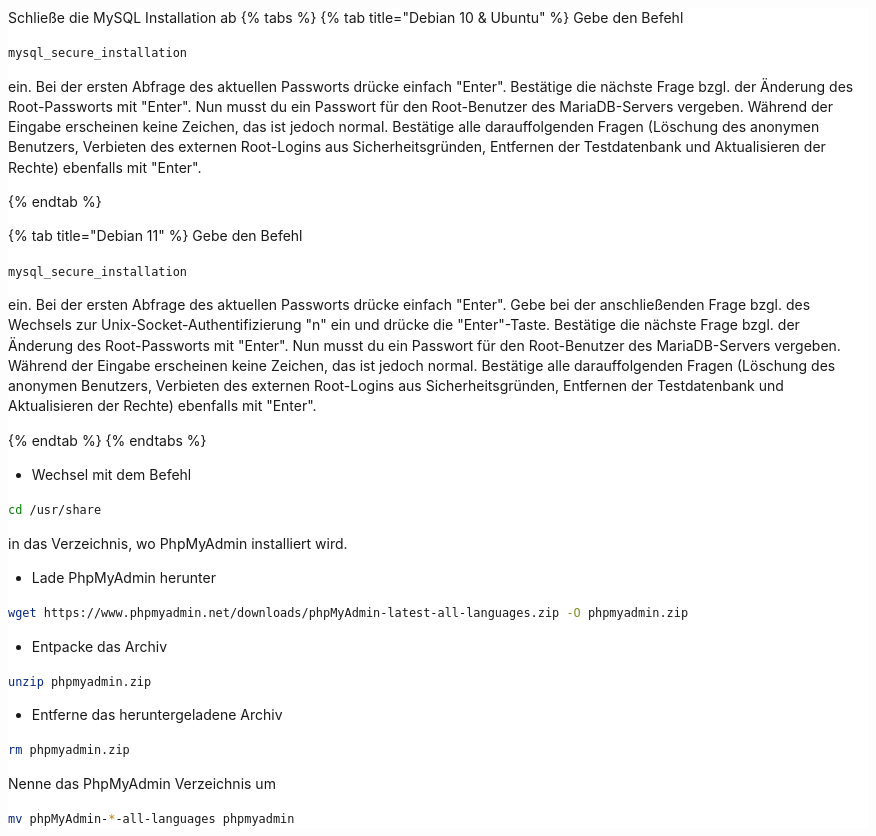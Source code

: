 ```bash
```

Schließe die MySQL Installation ab
{% tabs %}
{% tab title="Debian 10 & Ubuntu" %}
Gebe den Befehl 
```bash
mysql_secure_installation
``` 
ein. Bei der ersten Abfrage des aktuellen Passworts drücke einfach "Enter". Bestätige die nächste Frage bzgl. der Änderung des Root-Passworts mit "Enter". Nun musst du ein Passwort für den Root-Benutzer des MariaDB-Servers vergeben. Während der Eingabe erscheinen keine Zeichen, das ist jedoch normal. Bestätige alle darauffolgenden Fragen (Löschung des anonymen Benutzers, Verbieten des externen Root-Logins aus Sicherheitsgründen, Entfernen der Testdatenbank und Aktualisieren der Rechte) ebenfalls mit "Enter".

{% endtab %}

{% tab title="Debian 11" %}
Gebe den Befehl 
```bash
mysql_secure_installation
```
ein. Bei der ersten Abfrage des aktuellen Passworts drücke einfach "Enter". Gebe bei der anschließenden Frage bzgl. des Wechsels zur Unix-Socket-Authentifizierung "n" ein und drücke die "Enter"-Taste. Bestätige die nächste Frage bzgl. der Änderung des Root-Passworts mit "Enter". Nun musst du ein Passwort für den Root-Benutzer des MariaDB-Servers vergeben. Während der Eingabe erscheinen keine Zeichen, das ist jedoch normal. Bestätige alle darauffolgenden Fragen (Löschung des anonymen Benutzers, Verbieten des externen Root-Logins aus Sicherheitsgründen, Entfernen der Testdatenbank und Aktualisieren der Rechte) ebenfalls mit "Enter".

{% endtab %}
{% endtabs %}

* Wechsel mit dem Befehl
```bash
cd /usr/share
```
in das Verzeichnis, wo PhpMyAdmin installiert wird.

* Lade PhpMyAdmin herunter
```bash
wget https://www.phpmyadmin.net/downloads/phpMyAdmin-latest-all-languages.zip -O phpmyadmin.zip
```

* Entpacke das Archiv
```bash
unzip phpmyadmin.zip
```

* Entferne das heruntergeladene Archiv
```bash
rm phpmyadmin.zip
```

Nenne das PhpMyAdmin Verzeichnis um
```bash
mv phpMyAdmin-*-all-languages phpmyadmin
```
